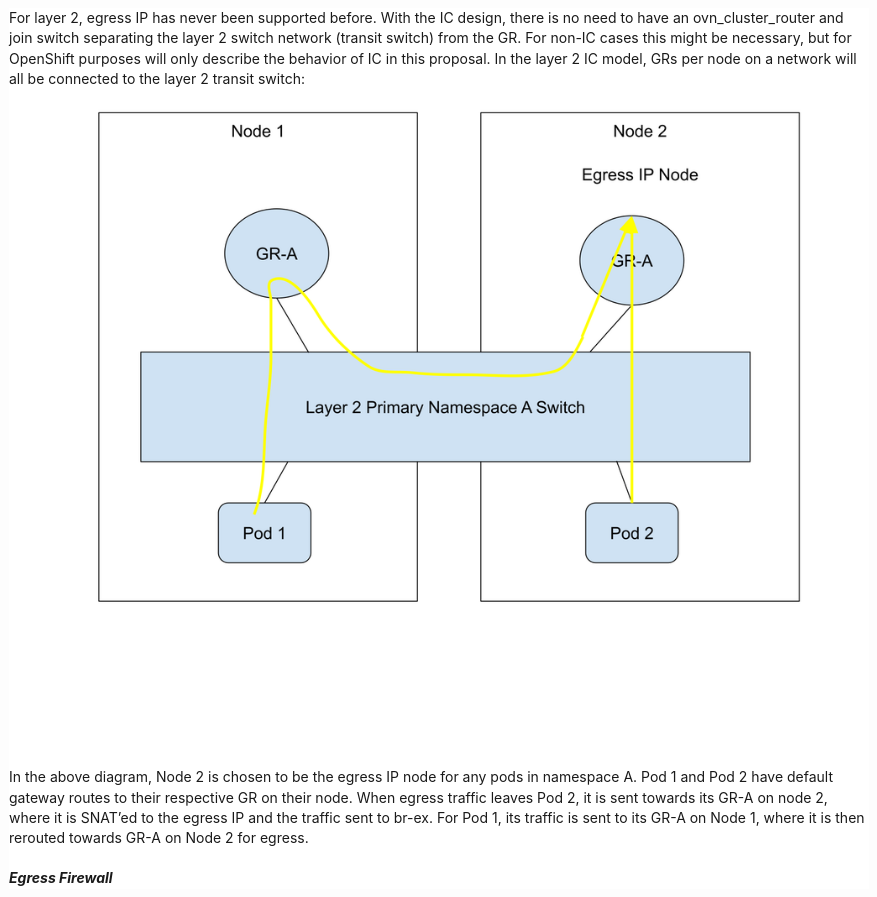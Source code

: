For layer 2, egress IP has never been supported before. With the IC design, there is no need to have an
ovn_cluster_router and join switch separating the layer 2 switch network (transit switch) from the GR. For non-IC cases
this might be necessary, but for OpenShift purposes will only describe the behavior of IC in this proposal. In the layer
2 IC model, GRs per node on a network will all be connected to the layer 2 transit switch:

![Egress IP Layer 2](images/egress-ip-l2-primary.svg)

In the above diagram, Node 2 is chosen to be the egress IP node for any pods in namespace A. Pod 1 and Pod 2 have
default gateway routes to their respective GR on their node. When egress traffic leaves Pod 2, it is sent towards its
GR-A on node 2, where it is SNAT’ed to the egress IP and the traffic sent to br-ex. For Pod 1, its traffic is sent to
its GR-A on Node 1, where it is then rerouted towards GR-A on Node 2 for egress.

##### Egress Firewall
